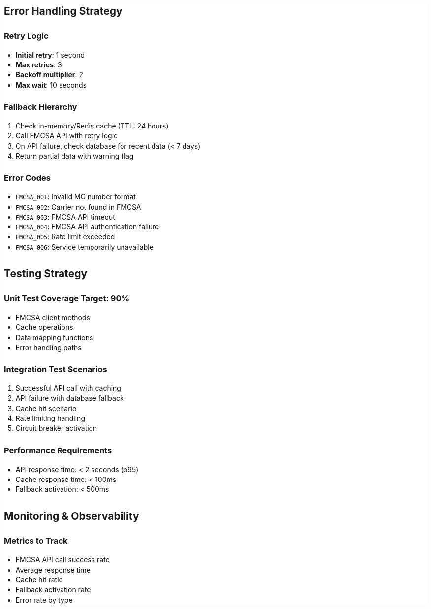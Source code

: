 ## Error Handling Strategy

### Retry Logic
- **Initial retry**: 1 second
- **Max retries**: 3
- **Backoff multiplier**: 2
- **Max wait**: 10 seconds

### Fallback Hierarchy
1. Check in-memory/Redis cache (TTL: 24 hours)
2. Call FMCSA API with retry logic
3. On API failure, check database for recent data (< 7 days)
4. Return partial data with warning flag

### Error Codes
- `FMCSA_001`: Invalid MC number format
- `FMCSA_002`: Carrier not found in FMCSA
- `FMCSA_003`: FMCSA API timeout
- `FMCSA_004`: FMCSA API authentication failure
- `FMCSA_005`: Rate limit exceeded
- `FMCSA_006`: Service temporarily unavailable

## Testing Strategy

### Unit Test Coverage Target: 90%
- FMCSA client methods
- Cache operations
- Data mapping functions
- Error handling paths

### Integration Test Scenarios
1. Successful API call with caching
2. API failure with database fallback
3. Cache hit scenario
4. Rate limiting handling
5. Circuit breaker activation

### Performance Requirements
- API response time: < 2 seconds (p95)
- Cache response time: < 100ms
- Fallback activation: < 500ms

## Monitoring & Observability

### Metrics to Track
- FMCSA API call success rate
- Average response time
- Cache hit ratio
- Fallback activation rate
- Error rate by type
